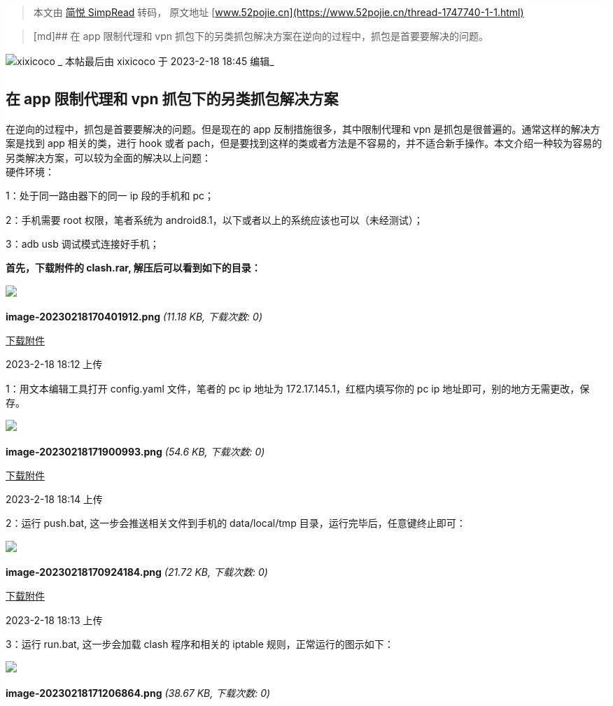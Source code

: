> 本文由 [简悦 SimpRead](http://ksria.com/simpread/) 转码， 原文地址 [www.52pojie.cn](https://www.52pojie.cn/thread-1747740-1-1.html)

> [md]## 在 app 限制代理和 vpn 抓包下的另类抓包解决方案在逆向的过程中，抓包是首要要解决的问题。

![](https://avatar.52pojie.cn/data/avatar/000/93/53/52_avatar_middle.jpg)xixicoco _ 本帖最后由 xixicoco 于 2023-2-18 18:45 编辑_  

在 app 限制代理和 vpn 抓包下的另类抓包解决方案
----------------------------

  
在逆向的过程中，抓包是首要要解决的问题。但是现在的 app 反制措施很多，其中限制代理和 vpn 是抓包是很普遍的。通常这样的解决方案是找到 app 相关的类，进行 hook 或者 pach，但是要找到这样的类或者方法是不容易的，并不适合新手操作。本文介绍一种较为容易的另类解决方案，可以较为全面的解决以上问题：  
硬件环境：

1：处于同一路由器下的同一 ip 段的手机和 pc；

2：手机需要 root 权限，笔者系统为 android8.1，以下或者以上的系统应该也可以（未经测试）；

3：adb usb 调试模式连接好手机；

**首先，下载附件的 clash.rar, 解压后可以看到如下的目录：**

![](https://attach.52pojie.cn/forum/202302/18/181245s0cjgxfzo6f5lzeg.png)

**image-20230218170401912.png** _(11.18 KB, 下载次数: 0)_

[下载附件](forum.php?mod=attachment&aid=MjU5MTQ2N3w5NGZmNGJjOHwxNjc2ODA1NDc5fDkzMDQwMnwxNzQ3NzQw&nothumb=yes)

2023-2-18 18:12 上传

1：用文本编辑工具打开 config.yaml 文件，笔者的 pc ip 地址为 172.17.145.1，红框内填写你的 pc ip 地址即可，别的地方无需更改，保存。

![](https://attach.52pojie.cn/forum/202302/18/181408on97ye86mbxmmn7o.png)

**image-20230218171900993.png** _(54.6 KB, 下载次数: 0)_

[下载附件](forum.php?mod=attachment&aid=MjU5MTQ2OXw0ZTJmYjY5M3wxNjc2ODA1NDc5fDkzMDQwMnwxNzQ3NzQw&nothumb=yes)

2023-2-18 18:14 上传

2：运行 push.bat, 这一步会推送相关文件到手机的 data/local/tmp 目录，运行完毕后，任意键终止即可：

![](https://attach.52pojie.cn/forum/202302/18/181319kpcvxx9fzc8uep98.png)

**image-20230218170924184.png** _(21.72 KB, 下载次数: 0)_

[下载附件](forum.php?mod=attachment&aid=MjU5MTQ2OHxjYmE5YmRjZHwxNjc2ODA1NDc5fDkzMDQwMnwxNzQ3NzQw&nothumb=yes)

2023-2-18 18:13 上传

3：运行 run.bat, 这一步会加载 clash 程序和相关的 iptable 规则，正常运行的图示如下：

![](https://attach.52pojie.cn/forum/202302/18/181433h02zv88286obbe85.png)

**image-20230218171206864.png** _(38.67 KB, 下载次数: 0)_
